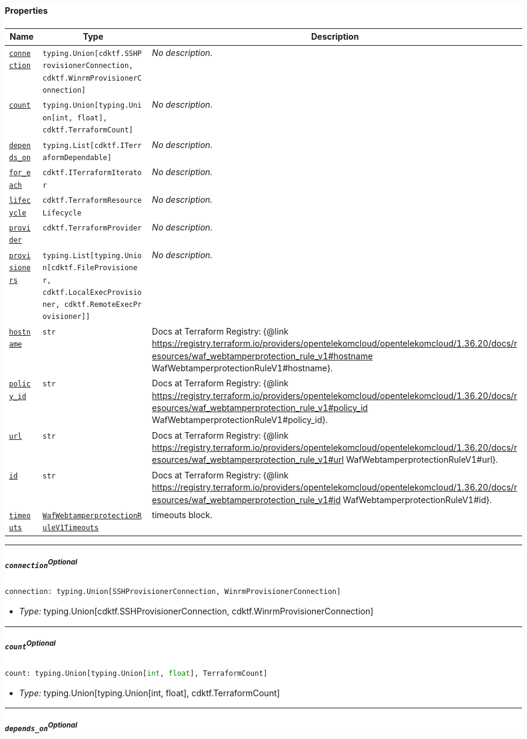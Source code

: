 #### Properties <a name="Properties" id="Properties"></a>

| **Name** | **Type** | **Description** |
| --- | --- | --- |
| <code><a href="#@cdktf/provider-opentelekomcloud.wafWebtamperprotectionRuleV1.WafWebtamperprotectionRuleV1Config.property.connection">connection</a></code> | <code>typing.Union[cdktf.SSHProvisionerConnection, cdktf.WinrmProvisionerConnection]</code> | *No description.* |
| <code><a href="#@cdktf/provider-opentelekomcloud.wafWebtamperprotectionRuleV1.WafWebtamperprotectionRuleV1Config.property.count">count</a></code> | <code>typing.Union[typing.Union[int, float], cdktf.TerraformCount]</code> | *No description.* |
| <code><a href="#@cdktf/provider-opentelekomcloud.wafWebtamperprotectionRuleV1.WafWebtamperprotectionRuleV1Config.property.dependsOn">depends_on</a></code> | <code>typing.List[cdktf.ITerraformDependable]</code> | *No description.* |
| <code><a href="#@cdktf/provider-opentelekomcloud.wafWebtamperprotectionRuleV1.WafWebtamperprotectionRuleV1Config.property.forEach">for_each</a></code> | <code>cdktf.ITerraformIterator</code> | *No description.* |
| <code><a href="#@cdktf/provider-opentelekomcloud.wafWebtamperprotectionRuleV1.WafWebtamperprotectionRuleV1Config.property.lifecycle">lifecycle</a></code> | <code>cdktf.TerraformResourceLifecycle</code> | *No description.* |
| <code><a href="#@cdktf/provider-opentelekomcloud.wafWebtamperprotectionRuleV1.WafWebtamperprotectionRuleV1Config.property.provider">provider</a></code> | <code>cdktf.TerraformProvider</code> | *No description.* |
| <code><a href="#@cdktf/provider-opentelekomcloud.wafWebtamperprotectionRuleV1.WafWebtamperprotectionRuleV1Config.property.provisioners">provisioners</a></code> | <code>typing.List[typing.Union[cdktf.FileProvisioner, cdktf.LocalExecProvisioner, cdktf.RemoteExecProvisioner]]</code> | *No description.* |
| <code><a href="#@cdktf/provider-opentelekomcloud.wafWebtamperprotectionRuleV1.WafWebtamperprotectionRuleV1Config.property.hostname">hostname</a></code> | <code>str</code> | Docs at Terraform Registry: {@link https://registry.terraform.io/providers/opentelekomcloud/opentelekomcloud/1.36.20/docs/resources/waf_webtamperprotection_rule_v1#hostname WafWebtamperprotectionRuleV1#hostname}. |
| <code><a href="#@cdktf/provider-opentelekomcloud.wafWebtamperprotectionRuleV1.WafWebtamperprotectionRuleV1Config.property.policyId">policy_id</a></code> | <code>str</code> | Docs at Terraform Registry: {@link https://registry.terraform.io/providers/opentelekomcloud/opentelekomcloud/1.36.20/docs/resources/waf_webtamperprotection_rule_v1#policy_id WafWebtamperprotectionRuleV1#policy_id}. |
| <code><a href="#@cdktf/provider-opentelekomcloud.wafWebtamperprotectionRuleV1.WafWebtamperprotectionRuleV1Config.property.url">url</a></code> | <code>str</code> | Docs at Terraform Registry: {@link https://registry.terraform.io/providers/opentelekomcloud/opentelekomcloud/1.36.20/docs/resources/waf_webtamperprotection_rule_v1#url WafWebtamperprotectionRuleV1#url}. |
| <code><a href="#@cdktf/provider-opentelekomcloud.wafWebtamperprotectionRuleV1.WafWebtamperprotectionRuleV1Config.property.id">id</a></code> | <code>str</code> | Docs at Terraform Registry: {@link https://registry.terraform.io/providers/opentelekomcloud/opentelekomcloud/1.36.20/docs/resources/waf_webtamperprotection_rule_v1#id WafWebtamperprotectionRuleV1#id}. |
| <code><a href="#@cdktf/provider-opentelekomcloud.wafWebtamperprotectionRuleV1.WafWebtamperprotectionRuleV1Config.property.timeouts">timeouts</a></code> | <code><a href="#@cdktf/provider-opentelekomcloud.wafWebtamperprotectionRuleV1.WafWebtamperprotectionRuleV1Timeouts">WafWebtamperprotectionRuleV1Timeouts</a></code> | timeouts block. |

---

##### `connection`<sup>Optional</sup> <a name="connection" id="@cdktf/provider-opentelekomcloud.wafWebtamperprotectionRuleV1.WafWebtamperprotectionRuleV1Config.property.connection"></a>

```python
connection: typing.Union[SSHProvisionerConnection, WinrmProvisionerConnection]
```

- *Type:* typing.Union[cdktf.SSHProvisionerConnection, cdktf.WinrmProvisionerConnection]

---

##### `count`<sup>Optional</sup> <a name="count" id="@cdktf/provider-opentelekomcloud.wafWebtamperprotectionRuleV1.WafWebtamperprotectionRuleV1Config.property.count"></a>

```python
count: typing.Union[typing.Union[int, float], TerraformCount]
```

- *Type:* typing.Union[typing.Union[int, float], cdktf.TerraformCount]

---

##### `depends_on`<sup>Optional</sup> <a name="depends_on" id="@cdktf/provider-opentelekomcloud.wafWebtamperprotectionRuleV1.WafWebtamperprotectionRuleV1Config.property.dependsOn"></a>

